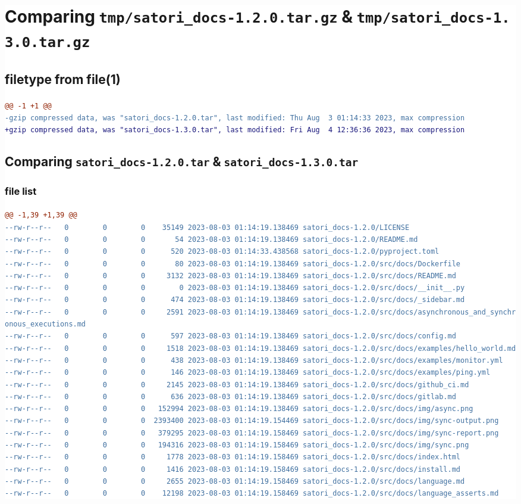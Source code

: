 # Comparing `tmp/satori_docs-1.2.0.tar.gz` & `tmp/satori_docs-1.3.0.tar.gz`

## filetype from file(1)

```diff
@@ -1 +1 @@
-gzip compressed data, was "satori_docs-1.2.0.tar", last modified: Thu Aug  3 01:14:33 2023, max compression
+gzip compressed data, was "satori_docs-1.3.0.tar", last modified: Fri Aug  4 12:36:36 2023, max compression
```

## Comparing `satori_docs-1.2.0.tar` & `satori_docs-1.3.0.tar`

### file list

```diff
@@ -1,39 +1,39 @@
--rw-r--r--   0        0        0    35149 2023-08-03 01:14:19.138469 satori_docs-1.2.0/LICENSE
--rw-r--r--   0        0        0       54 2023-08-03 01:14:19.138469 satori_docs-1.2.0/README.md
--rw-r--r--   0        0        0      520 2023-08-03 01:14:33.438568 satori_docs-1.2.0/pyproject.toml
--rw-r--r--   0        0        0       80 2023-08-03 01:14:19.138469 satori_docs-1.2.0/src/docs/Dockerfile
--rw-r--r--   0        0        0     3132 2023-08-03 01:14:19.138469 satori_docs-1.2.0/src/docs/README.md
--rw-r--r--   0        0        0        0 2023-08-03 01:14:19.138469 satori_docs-1.2.0/src/docs/__init__.py
--rw-r--r--   0        0        0      474 2023-08-03 01:14:19.138469 satori_docs-1.2.0/src/docs/_sidebar.md
--rw-r--r--   0        0        0     2591 2023-08-03 01:14:19.138469 satori_docs-1.2.0/src/docs/asynchronous_and_synchronous_executions.md
--rw-r--r--   0        0        0      597 2023-08-03 01:14:19.138469 satori_docs-1.2.0/src/docs/config.md
--rw-r--r--   0        0        0     1518 2023-08-03 01:14:19.138469 satori_docs-1.2.0/src/docs/examples/hello_world.md
--rw-r--r--   0        0        0      438 2023-08-03 01:14:19.138469 satori_docs-1.2.0/src/docs/examples/monitor.yml
--rw-r--r--   0        0        0      146 2023-08-03 01:14:19.138469 satori_docs-1.2.0/src/docs/examples/ping.yml
--rw-r--r--   0        0        0     2145 2023-08-03 01:14:19.138469 satori_docs-1.2.0/src/docs/github_ci.md
--rw-r--r--   0        0        0      636 2023-08-03 01:14:19.138469 satori_docs-1.2.0/src/docs/gitlab.md
--rw-r--r--   0        0        0   152994 2023-08-03 01:14:19.138469 satori_docs-1.2.0/src/docs/img/async.png
--rw-r--r--   0        0        0  2393400 2023-08-03 01:14:19.154469 satori_docs-1.2.0/src/docs/img/sync-output.png
--rw-r--r--   0        0        0   379295 2023-08-03 01:14:19.158469 satori_docs-1.2.0/src/docs/img/sync-report.png
--rw-r--r--   0        0        0   194316 2023-08-03 01:14:19.158469 satori_docs-1.2.0/src/docs/img/sync.png
--rw-r--r--   0        0        0     1778 2023-08-03 01:14:19.158469 satori_docs-1.2.0/src/docs/index.html
--rw-r--r--   0        0        0     1416 2023-08-03 01:14:19.158469 satori_docs-1.2.0/src/docs/install.md
--rw-r--r--   0        0        0     2655 2023-08-03 01:14:19.158469 satori_docs-1.2.0/src/docs/language.md
--rw-r--r--   0        0        0    12198 2023-08-03 01:14:19.158469 satori_docs-1.2.0/src/docs/language_asserts.md
```